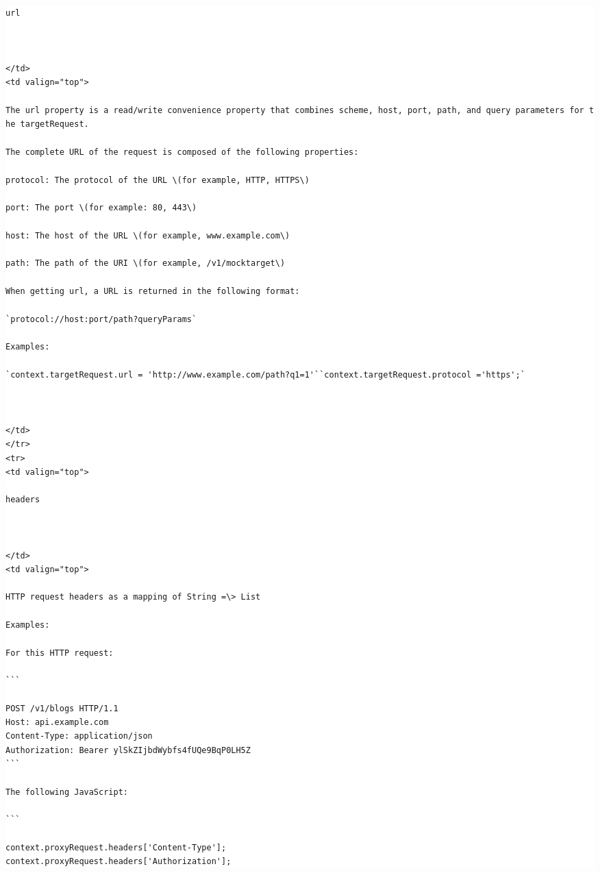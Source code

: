     url


    
    </td>
    <td valign="top">

    The url property is a read/write convenience property that combines scheme, host, port, path, and query parameters for the targetRequest.

    The complete URL of the request is composed of the following properties:

    protocol: The protocol of the URL \(for example, HTTP, HTTPS\)

    port: The port \(for example: 80, 443\)

    host: The host of the URL \(for example, www.example.com\)

    path: The path of the URI \(for example, /v1/mocktarget\)

    When getting url, a URL is returned in the following format:

    `protocol://host:port/path?queryParams`

    Examples:

    `context.targetRequest.url = 'http://www.example.com/path?q1=1'``context.targetRequest.protocol ='https';`


    
    </td>
    </tr>
    <tr>
    <td valign="top">

    headers


    
    </td>
    <td valign="top">

    HTTP request headers as a mapping of String =\> List

    Examples:

    For this HTTP request:

    ```
    
    POST /v1/blogs HTTP/1.1
    Host: api.example.com
    Content-Type: application/json
    Authorization: Bearer ylSkZIjbdWybfs4fUQe9BqP0LH5Z
    ```

    The following JavaScript:

    ```
    
    context.proxyRequest.headers['Content-Type'];
    context.proxyRequest.headers['Authorization'];
    